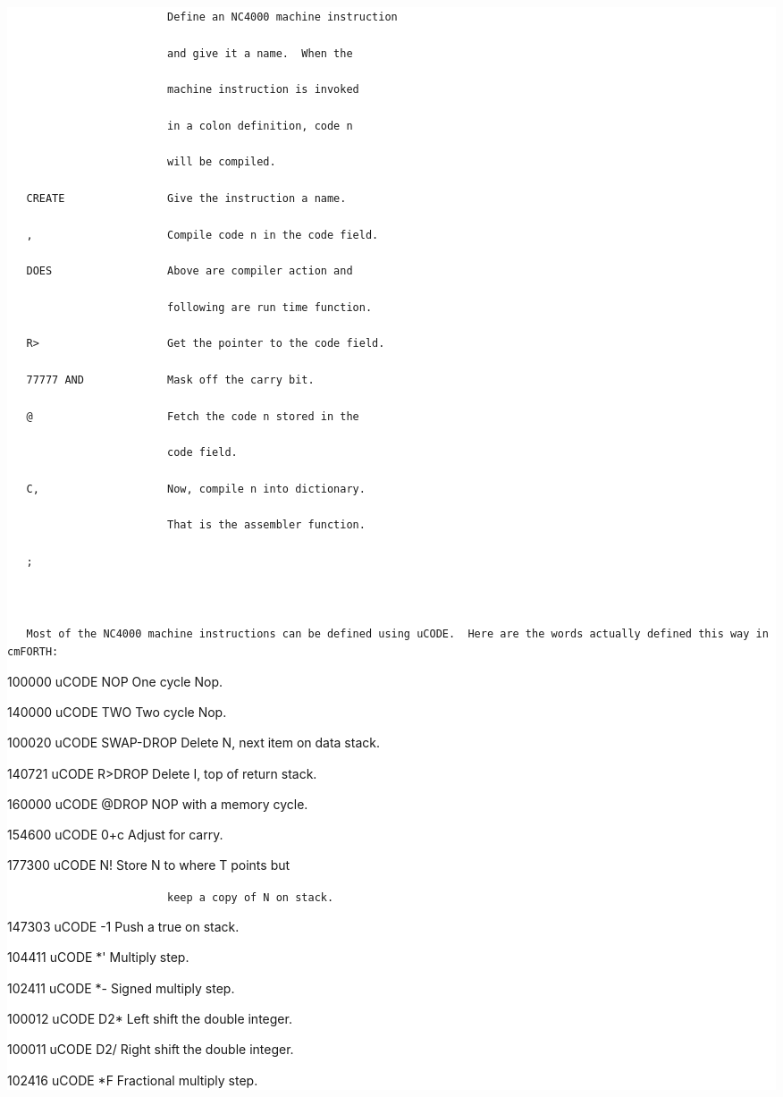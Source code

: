                              Define an NC4000 machine instruction

                             and give it a name.  When the

                             machine instruction is invoked

                             in a colon definition, code n

                             will be compiled.

       CREATE                Give the instruction a name.

       ,                     Compile code n in the code field.

       DOES                  Above are compiler action and

                             following are run time function.

       R>                    Get the pointer to the code field.

       77777 AND             Mask off the carry bit.

       @                     Fetch the code n stored in the

                             code field.

       C,                    Now, compile n into dictionary.

                             That is the assembler function.

       ;

 

       Most of the NC4000 machine instructions can be defined using uCODE.  Here are the words actually defined this way in cmFORTH:

 

100000 uCODE NOP             One cycle Nop.

140000 uCODE TWO             Two cycle Nop.

100020 uCODE SWAP-DROP       Delete N, next item on data stack.

140721 uCODE R>DROP          Delete I, top of return stack.

160000 uCODE @DROP           NOP with a memory cycle.

154600 uCODE 0+c             Adjust for carry.

177300 uCODE N!              Store N to where T points but

                             keep a copy of N on stack.

147303 uCODE -1              Push a true on stack.

104411 uCODE *'              Multiply step.

102411 uCODE *-              Signed multiply step.

100012 uCODE D2*             Left shift the double integer.

100011 uCODE D2/             Right shift the double integer.

102416 uCODE *F              Fractional multiply step.
